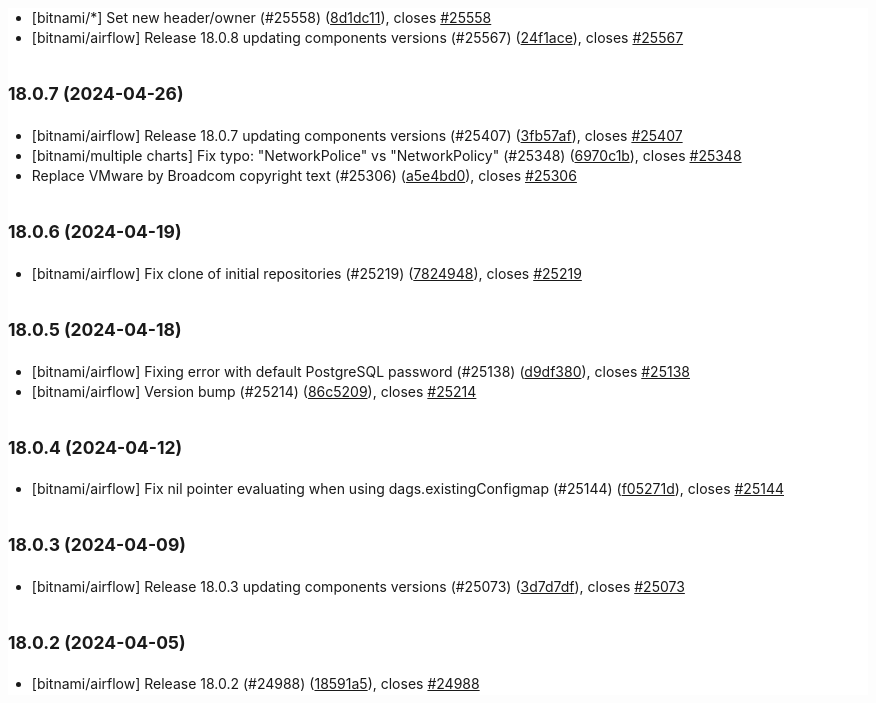 * [bitnami/*] Set new header/owner (#25558) ([8d1dc11](https://github.com/bitnami/charts/commit/8d1dc11f5fb30db6fba50c43d7af59d2f79deed3)), closes [#25558](https://github.com/bitnami/charts/issues/25558)
* [bitnami/airflow] Release 18.0.8 updating components versions (#25567) ([24f1ace](https://github.com/bitnami/charts/commit/24f1ace16407969cade216be040ae268472bf372)), closes [#25567](https://github.com/bitnami/charts/issues/25567)

## <small>18.0.7 (2024-04-26)</small>

* [bitnami/airflow] Release 18.0.7 updating components versions (#25407) ([3fb57af](https://github.com/bitnami/charts/commit/3fb57afd05d60af7b377cac6752617d69b10dc6d)), closes [#25407](https://github.com/bitnami/charts/issues/25407)
* [bitnami/multiple charts] Fix typo: "NetworkPolice" vs "NetworkPolicy" (#25348) ([6970c1b](https://github.com/bitnami/charts/commit/6970c1ba245873506e73d459c6eac1e4919b778f)), closes [#25348](https://github.com/bitnami/charts/issues/25348)
* Replace VMware by Broadcom copyright text (#25306) ([a5e4bd0](https://github.com/bitnami/charts/commit/a5e4bd0e35e419203793976a78d9d0a13de92c76)), closes [#25306](https://github.com/bitnami/charts/issues/25306)

## <small>18.0.6 (2024-04-19)</small>

* [bitnami/airflow] Fix clone of initial repositories (#25219) ([7824948](https://github.com/bitnami/charts/commit/78249480860eefd30da45311f0dfcfc341429bfe)), closes [#25219](https://github.com/bitnami/charts/issues/25219)

## <small>18.0.5 (2024-04-18)</small>

* [bitnami/airflow] Fixing error with default PostgreSQL password (#25138) ([d9df380](https://github.com/bitnami/charts/commit/d9df38068a96c249cc1a3d8f0d7a8316aeb836bf)), closes [#25138](https://github.com/bitnami/charts/issues/25138)
* [bitnami/airflow] Version bump (#25214) ([86c5209](https://github.com/bitnami/charts/commit/86c5209f1625d2f775861db13bfb9e07b5cbac19)), closes [#25214](https://github.com/bitnami/charts/issues/25214)

## <small>18.0.4 (2024-04-12)</small>

* [bitnami/airflow] Fix nil pointer evaluating when using dags.existingConfigmap (#25144) ([f05271d](https://github.com/bitnami/charts/commit/f05271d3b867c8e91395d05aec7f8639d8a9a13b)), closes [#25144](https://github.com/bitnami/charts/issues/25144)

## <small>18.0.3 (2024-04-09)</small>

* [bitnami/airflow] Release 18.0.3 updating components versions (#25073) ([3d7d7df](https://github.com/bitnami/charts/commit/3d7d7df1e466e07cbb764131606940c406e6544f)), closes [#25073](https://github.com/bitnami/charts/issues/25073)

## <small>18.0.2 (2024-04-05)</small>

* [bitnami/airflow] Release 18.0.2 (#24988) ([18591a5](https://github.com/bitnami/charts/commit/18591a54bdf5aae863764aacf964634865bdc5b7)), closes [#24988](https://github.com/bitnami/charts/issues/24988)
